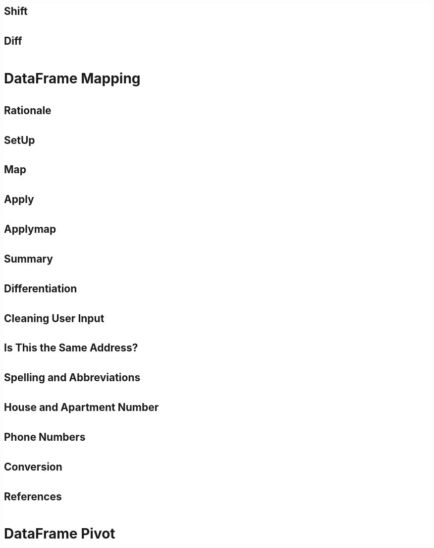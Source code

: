 Shift
-----

Diff
----




DataFrame Mapping
=================

Rationale
---------

SetUp
-----

Map
---

Apply
-----

Applymap
--------

Summary
-------

Differentiation
---------------

Cleaning User Input
-------------------

Is This the Same Address?
-------------------------

Spelling and Abbreviations
--------------------------

House and Apartment Number
--------------------------

Phone Numbers
-------------

Conversion
----------

References
----------




DataFrame Pivot
===============
